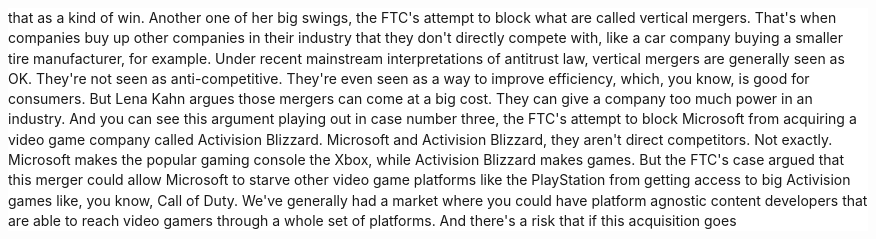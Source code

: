 that as a kind of win.
Another one of her big
swings, the FTC's
attempt to block what
are called vertical
mergers. That's when
companies buy up other
companies in their
industry that they don't
directly compete with,
like a car company
buying a smaller tire
manufacturer, for
example. Under recent
mainstream interpretations
of antitrust law,
vertical mergers are
generally seen as OK.
They're not seen as
anti-competitive. They're
even seen as a way to
improve efficiency,
which, you know, is good
for consumers. But Lena
Kahn argues those mergers
can come at a big cost.
They can give a company
too much power in an
industry. And you can
see this argument
playing out in case
number three, the FTC's
attempt to block
Microsoft from acquiring
a video game company
called Activision
Blizzard.
Microsoft and Activision
Blizzard, they aren't
direct competitors.
Not exactly.
Microsoft makes the
popular gaming console
the Xbox, while
Activision Blizzard
makes games. But the
FTC's case argued
that this merger could
allow Microsoft to
starve other video
game platforms like
the PlayStation from
getting access to big
Activision games like,
you know, Call of Duty.
We've generally had a
market where you could
have platform agnostic
content developers that
are able to reach
video gamers through a
whole set of platforms.
And there's a risk that
if this acquisition goes